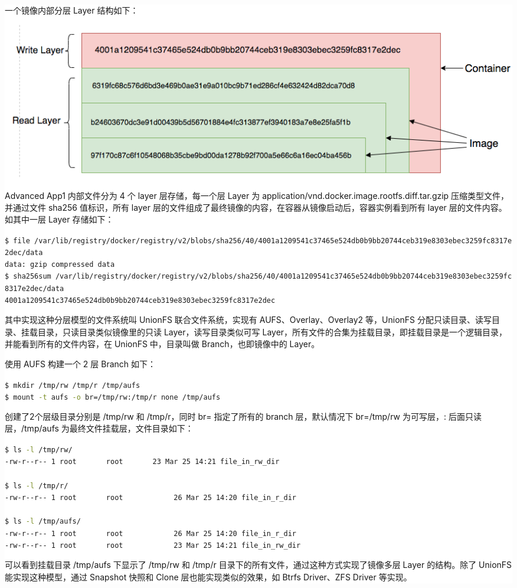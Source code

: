 
   一个镜像内部分层 Layer 结构如下：

   ![img](/images/rw_layer.png)

   Advanced App1 内部文件分为 4 个 layer 层存储，每一个层 Layer 为 application/vnd.docker.image.rootfs.diff.tar.gzip 压缩类型文件，并通过文件 sha256 值标识，所有 layer 层的文件组成了最终镜像的内容，在容器从镜像启动后，容器实例看到所有 layer 层的文件内容。如其中一层 Layer 存储如下：

```sh
$ file /var/lib/registry/docker/registry/v2/blobs/sha256/40/4001a1209541c37465e524db0b9bb20744ceb319e8303ebec3259fc8317e2dec/data
data: gzip compressed data
$ sha256sum /var/lib/registry/docker/registry/v2/blobs/sha256/40/4001a1209541c37465e524db0b9bb20744ceb319e8303ebec3259fc8317e2dec/data
4001a1209541c37465e524db0b9bb20744ceb319e8303ebec3259fc8317e2dec
```
   其中实现这种分层模型的文件系统叫 UnionFS 联合文件系统，实现有 AUFS、Overlay、Overlay2 等，UnionFS 分配只读目录、读写目录、挂载目录，只读目录类似镜像里的只读 Layer，读写目录类似可写 Layer，所有文件的合集为挂载目录，即挂载目录是一个逻辑目录，并能看到所有的文件内容，在 UnionFS 中，目录叫做 Branch，也即镜像中的 Layer。

   使用 AUFS 构建一个 2 层 Branch 如下：

   ```sh
   $ mkdir /tmp/rw /tmp/r /tmp/aufs
   $ mount -t aufs -o br=/tmp/rw:/tmp/r none /tmp/aufs
   ````
   创建了2个层级目录分别是 /tmp/rw 和 /tmp/r，同时 br= 指定了所有的 branch 层，默认情况下 br=/tmp/rw 为可写层，: 后面只读层，/tmp/aufs 为最终文件挂载层，文件目录如下：

```sh
$ ls -l /tmp/rw/
-rw-r--r-- 1 root       root       23 Mar 25 14:21 file_in_rw_dir

$ ls -l /tmp/r/
-rw-r--r-- 1 root       root            26 Mar 25 14:20 file_in_r_dir

$ ls -l /tmp/aufs/
-rw-r--r-- 1 root       root            26 Mar 25 14:20 file_in_r_dir
-rw-r--r-- 1 root       root            23 Mar 25 14:21 file_in_rw_dir
```
可以看到挂载目录 /tmp/aufs 下显示了 /tmp/rw 和 /tmp/r 目录下的所有文件，通过这种方式实现了镜像多层 Layer 的结构。除了 UnionFS 能实现这种模型，通过 Snapshot 快照和 Clone 层也能实现类似的效果，如 Btrfs Driver、ZFS Driver 等实现。
